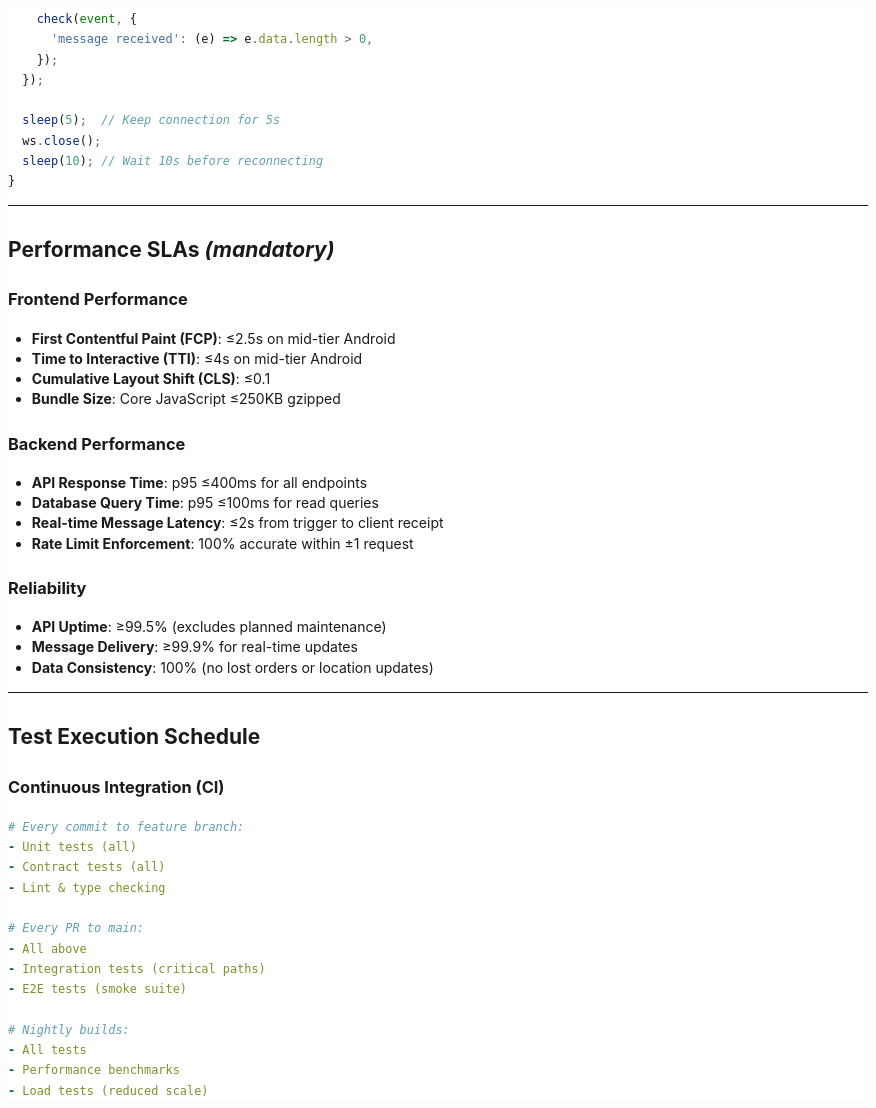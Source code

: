 ```javascript
    check(event, {
      'message received': (e) => e.data.length > 0,
    });
  });
  
  sleep(5);  // Keep connection for 5s
  ws.close();
  sleep(10); // Wait 10s before reconnecting
}
```

---

## Performance SLAs *(mandatory)*

### Frontend Performance
- **First Contentful Paint (FCP)**: ≤2.5s on mid-tier Android
- **Time to Interactive (TTI)**: ≤4s on mid-tier Android
- **Cumulative Layout Shift (CLS)**: ≤0.1
- **Bundle Size**: Core JavaScript ≤250KB gzipped

### Backend Performance
- **API Response Time**: p95 ≤400ms for all endpoints
- **Database Query Time**: p95 ≤100ms for read queries
- **Real-time Message Latency**: ≤2s from trigger to client receipt
- **Rate Limit Enforcement**: 100% accurate within ±1 request

### Reliability
- **API Uptime**: ≥99.5% (excludes planned maintenance)
- **Message Delivery**: ≥99.9% for real-time updates
- **Data Consistency**: 100% (no lost orders or location updates)

---

## Test Execution Schedule

### Continuous Integration (CI)
```yaml
# Every commit to feature branch:
- Unit tests (all)
- Contract tests (all)
- Lint & type checking

# Every PR to main:
- All above
- Integration tests (critical paths)
- E2E tests (smoke suite)

# Nightly builds:
- All tests
- Performance benchmarks
- Load tests (reduced scale)
```
